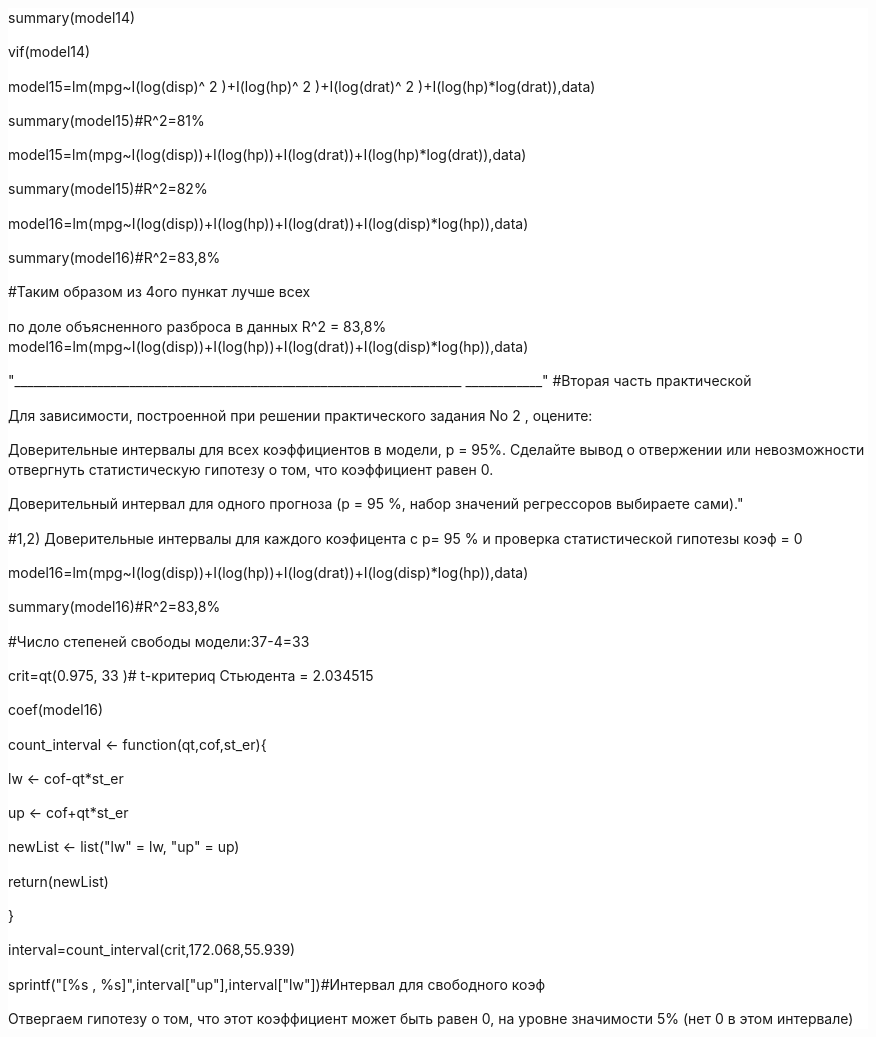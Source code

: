 summary(model14)

vif(model14)

model15=lm(mpg~I(log(disp)^ 2 )+I(log(hp)^ 2 )+I(log(drat)^ 2 )+I(log(hp)*log(drat)),data)

summary(model15)#R^2=81%

model15=lm(mpg~I(log(disp))+I(log(hp))+I(log(drat))+I(log(hp)*log(drat)),data)

summary(model15)#R^2=82%

model16=lm(mpg~I(log(disp))+I(log(hp))+I(log(drat))+I(log(disp)*log(hp)),data)

summary(model16)#R^2=83,8%

#Таким образом из 4ого пункат лучше всех

по доле объясненного разброса в данных R^2 = 83,8%
model16=lm(mpg~I(log(disp))+I(log(hp))+I(log(drat))+I(log(disp)*log(hp)),data)

"______________________________________________________________________
____________"
#Вторая часть практической

Для зависимости, построенной при решении практического задания No 2 , оцените:

Доверительные интервалы для всех коэффициентов в модели, p = 95%.
Сделайте вывод о отвержении или невозможности отвергнуть статистическую
гипотезу о том, что коэффициент равен 0.

Доверительный интервал для одного прогноза (p = 95 %, набор значений
регрессоров выбираете сами)."

#1,2) Доверительные интервалы для каждого коэфицента с p= 95 % и проверка
статистической гипотезы коэф = 0

model16=lm(mpg~I(log(disp))+I(log(hp))+I(log(drat))+I(log(disp)*log(hp)),data)

summary(model16)#R^2=83,8%

#Число степеней свободы модели:37-4=33

crit=qt(0.975, 33 )# t-критериq Стьюдента = 2.034515

coef(model16)

count_interval <- function(qt,cof,st_er){

lw <- cof-qt*st_er

up <- cof+qt*st_er

newList <- list("lw" = lw, "up" = up)

return(newList)

}

interval=count_interval(crit,172.068,55.939)

sprintf("[%s , %s]",interval["up"],interval["lw"])#Интервал для свободного коэф

Отвергаем гипотезу о том, что этот коэффициент может быть равен 0, на уровне
значимости 5% (нет 0 в этом интервале)
